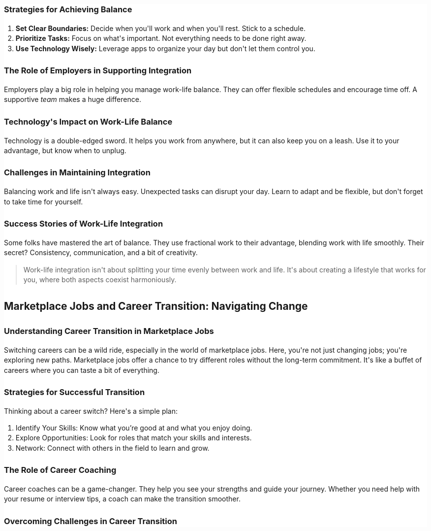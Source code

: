 ### Strategies for Achieving Balance

1.  **Set Clear Boundaries:** Decide when you'll work and when you'll rest. Stick to a schedule.
2.  **Prioritize Tasks:** Focus on what's important. Not everything needs to be done right away.
3.  **Use Technology Wisely:** Leverage apps to organize your day but don't let them control you.

### The Role of Employers in Supporting Integration

Employers play a big role in helping you manage work-life balance. They can offer flexible schedules and encourage time off. A supportive _team_ makes a huge difference.

### Technology's Impact on Work-Life Balance

Technology is a double-edged sword. It helps you work from anywhere, but it can also keep you on a leash. Use it to your advantage, but know when to unplug.

### Challenges in Maintaining Integration

Balancing work and life isn't always easy. Unexpected tasks can disrupt your day. Learn to adapt and be flexible, but don't forget to take time for yourself.

### Success Stories of Work-Life Integration

Some folks have mastered the art of balance. They use fractional work to their advantage, blending work with life smoothly. Their secret? Consistency, communication, and a bit of creativity.

> Work-life integration isn't about splitting your time evenly between work and life. It's about creating a lifestyle that works for you, where both aspects coexist harmoniously.

## Marketplace Jobs and Career Transition: Navigating Change

### Understanding Career Transition in Marketplace Jobs

Switching careers can be a wild ride, especially in the world of marketplace jobs. Here, you're not just changing jobs; you're exploring new paths. Marketplace jobs offer a chance to try different roles without the long-term commitment. It's like a buffet of careers where you can taste a bit of everything.

### Strategies for Successful Transition

Thinking about a career switch? Here's a simple plan:

1.  Identify Your Skills: Know what you’re good at and what you enjoy doing.
2.  Explore Opportunities: Look for roles that match your skills and interests.
3.  Network: Connect with others in the field to learn and grow.

### The Role of Career Coaching

Career coaches can be a game-changer. They help you see your strengths and guide your journey. Whether you need help with your resume or interview tips, a coach can make the transition smoother.

### Overcoming Challenges in Career Transition
